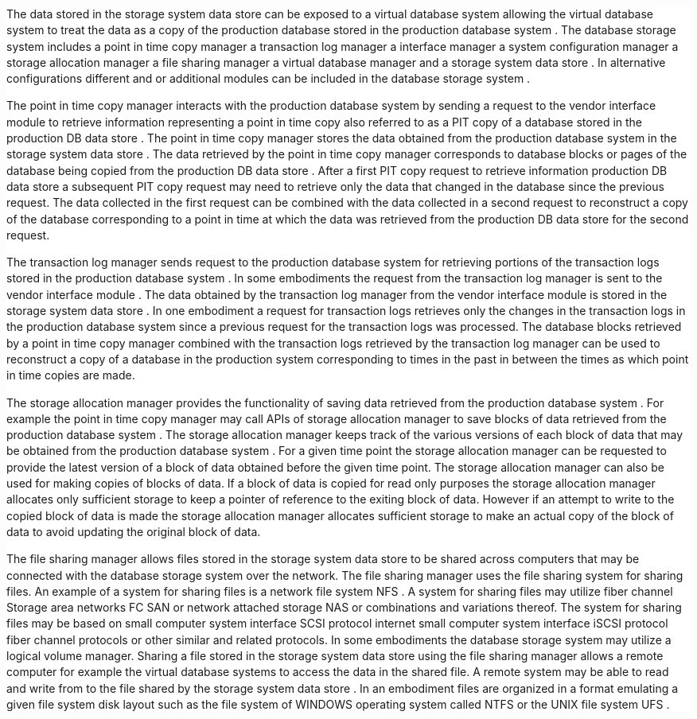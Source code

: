The data stored in the storage system data store can be exposed to a virtual database system allowing the virtual database system to treat the data as a copy of the production database stored in the production database system . The database storage system includes a point in time copy manager a transaction log manager a interface manager a system configuration manager a storage allocation manager a file sharing manager a virtual database manager and a storage system data store . In alternative configurations different and or additional modules can be included in the database storage system .

The point in time copy manager interacts with the production database system by sending a request to the vendor interface module to retrieve information representing a point in time copy also referred to as a PIT copy of a database stored in the production DB data store . The point in time copy manager stores the data obtained from the production database system in the storage system data store . The data retrieved by the point in time copy manager corresponds to database blocks or pages of the database being copied from the production DB data store . After a first PIT copy request to retrieve information production DB data store a subsequent PIT copy request may need to retrieve only the data that changed in the database since the previous request. The data collected in the first request can be combined with the data collected in a second request to reconstruct a copy of the database corresponding to a point in time at which the data was retrieved from the production DB data store for the second request.

The transaction log manager sends request to the production database system for retrieving portions of the transaction logs stored in the production database system . In some embodiments the request from the transaction log manager is sent to the vendor interface module . The data obtained by the transaction log manager from the vendor interface module is stored in the storage system data store . In one embodiment a request for transaction logs retrieves only the changes in the transaction logs in the production database system since a previous request for the transaction logs was processed. The database blocks retrieved by a point in time copy manager combined with the transaction logs retrieved by the transaction log manager can be used to reconstruct a copy of a database in the production system corresponding to times in the past in between the times as which point in time copies are made.

The storage allocation manager provides the functionality of saving data retrieved from the production database system . For example the point in time copy manager may call APIs of storage allocation manager to save blocks of data retrieved from the production database system . The storage allocation manager keeps track of the various versions of each block of data that may be obtained from the production database system . For a given time point the storage allocation manager can be requested to provide the latest version of a block of data obtained before the given time point. The storage allocation manager can also be used for making copies of blocks of data. If a block of data is copied for read only purposes the storage allocation manager allocates only sufficient storage to keep a pointer of reference to the exiting block of data. However if an attempt to write to the copied block of data is made the storage allocation manager allocates sufficient storage to make an actual copy of the block of data to avoid updating the original block of data.

The file sharing manager allows files stored in the storage system data store to be shared across computers that may be connected with the database storage system over the network. The file sharing manager uses the file sharing system for sharing files. An example of a system for sharing files is a network file system NFS . A system for sharing files may utilize fiber channel Storage area networks FC SAN or network attached storage NAS or combinations and variations thereof. The system for sharing files may be based on small computer system interface SCSI protocol internet small computer system interface iSCSI protocol fiber channel protocols or other similar and related protocols. In some embodiments the database storage system may utilize a logical volume manager. Sharing a file stored in the storage system data store using the file sharing manager allows a remote computer for example the virtual database systems to access the data in the shared file. A remote system may be able to read and write from to the file shared by the storage system data store . In an embodiment files are organized in a format emulating a given file system disk layout such as the file system of WINDOWS operating system called NTFS or the UNIX file system UFS .
